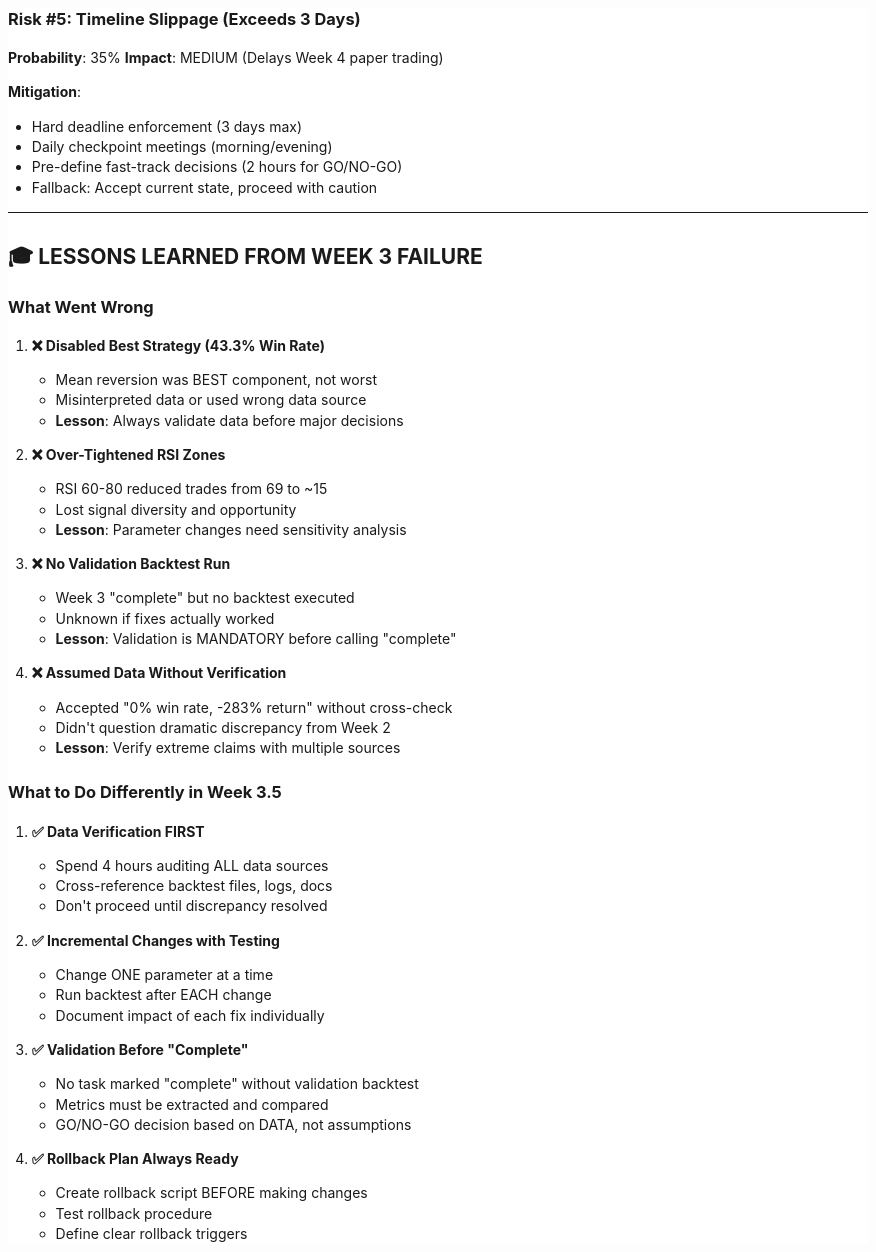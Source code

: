 ### Risk #5: Timeline Slippage (Exceeds 3 Days)
**Probability**: 35%
**Impact**: MEDIUM (Delays Week 4 paper trading)

**Mitigation**:
- Hard deadline enforcement (3 days max)
- Daily checkpoint meetings (morning/evening)
- Pre-define fast-track decisions (2 hours for GO/NO-GO)
- Fallback: Accept current state, proceed with caution

---

## 🎓 LESSONS LEARNED FROM WEEK 3 FAILURE

### What Went Wrong

1. **❌ Disabled Best Strategy (43.3% Win Rate)**
   - Mean reversion was BEST component, not worst
   - Misinterpreted data or used wrong data source
   - **Lesson**: Always validate data before major decisions

2. **❌ Over-Tightened RSI Zones**
   - RSI 60-80 reduced trades from 69 to ~15
   - Lost signal diversity and opportunity
   - **Lesson**: Parameter changes need sensitivity analysis

3. **❌ No Validation Backtest Run**
   - Week 3 "complete" but no backtest executed
   - Unknown if fixes actually worked
   - **Lesson**: Validation is MANDATORY before calling "complete"

4. **❌ Assumed Data Without Verification**
   - Accepted "0% win rate, -283% return" without cross-check
   - Didn't question dramatic discrepancy from Week 2
   - **Lesson**: Verify extreme claims with multiple sources

### What to Do Differently in Week 3.5

1. **✅ Data Verification FIRST**
   - Spend 4 hours auditing ALL data sources
   - Cross-reference backtest files, logs, docs
   - Don't proceed until discrepancy resolved

2. **✅ Incremental Changes with Testing**
   - Change ONE parameter at a time
   - Run backtest after EACH change
   - Document impact of each fix individually

3. **✅ Validation Before "Complete"**
   - No task marked "complete" without validation backtest
   - Metrics must be extracted and compared
   - GO/NO-GO decision based on DATA, not assumptions

4. **✅ Rollback Plan Always Ready**
   - Create rollback script BEFORE making changes
   - Test rollback procedure
   - Define clear rollback triggers
